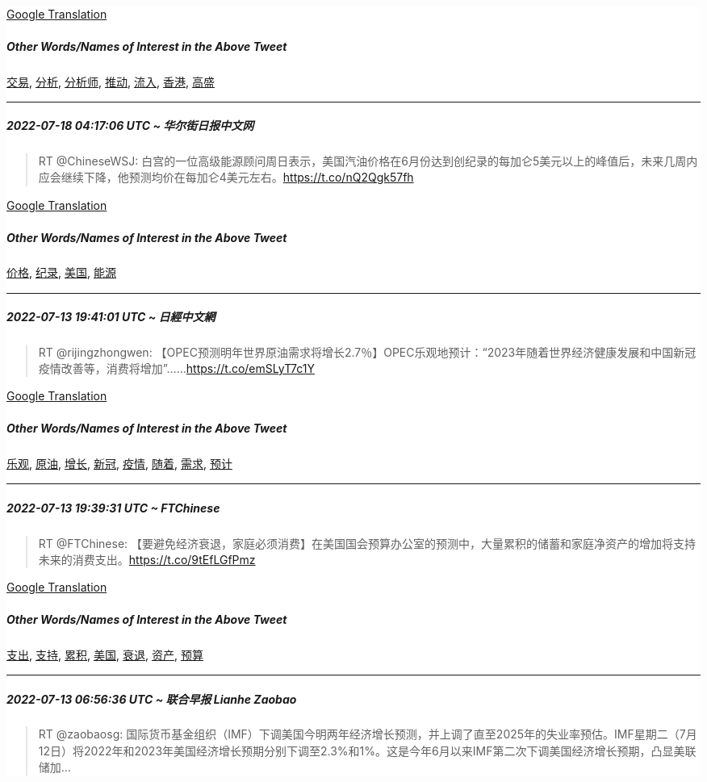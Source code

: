 [Google Translation](https://translate.google.com/?hi=en&tab=TT&sl=zh-CN&tl=en&op=translate&text=RT+%40ChineseWSJ%3A+%E9%AB%98%E7%9B%9B%E7%9A%84%E7%A0%94%E7%A9%B6%E5%88%86%E6%9E%90%E5%B8%88%E9%A2%84%E6%B5%8B%EF%BC%8C%E5%9C%A8%E6%9C%AA%E6%9D%A5%E5%8D%81%E5%B9%B4%EF%BC%8C%E5%A6%82%E6%9E%9C%E6%9C%89%E6%9B%B4%E5%A4%9AETF%E4%BA%A7%E5%93%81%E8%A2%AB%E7%BA%B3%E5%85%A5%E5%86%85%E5%9C%B0%E4%B8%8E%E9%A6%99%E6%B8%AF%E8%82%A1%E7%A5%A8%E5%B8%82%E5%9C%BA%E4%BA%A4%E6%98%93%E4%BA%92%E8%81%94%E4%BA%92%E9%80%9A%E6%9C%BA%E5%88%B6%EF%BC%8C%E5%8F%AF%E8%83%BD%E6%8E%A8%E5%8A%A8%E9%AB%98%E8%BE%BE1%2C300%E4%BA%BF%E7%BE%8E%E5%85%83%E8%B5%84%E9%87%91%E6%B5%81%E5%85%A5%E5%9C%A8%E4%B8%AD%E5%9B%BD%E5%86%85%E5%9C%B0%E4%B8%8A%E5%B8%82%E7%9A%84ETF%EF%BC%8C%E6%AD%A4%E5%A4%96%E8%BF%98%E5%B0%86%E6%8E%A8%E5%8A%A8500%E4%BA%BF%E7%BE%8E%E5%85%83%E8%B5%84%E9%87%91%E6%B5%81%E5%85%A5%E5%9C%A8%E9%A6%99%E6%B8%AF%E4%B8%8A%E5%B8%82%E7%9A%84ETF%E3%80%82https%3A%2F%2Ft.co%2F631gIO%E2%80%A6)
##### Other Words/Names of Interest in the Above Tweet
[交易](交易.md), [分析](分析.md), [分析师](分析师.md), [推动](推动.md), [流入](流入.md), [香港](香港.md), [高盛](高盛.md)
___
##### 2022-07-18 04:17:06 UTC ~ 华尔街日报中文网
> RT @ChineseWSJ: 白宫的一位高级能源顾问周日表示，美国汽油价格在6月份达到创纪录的每加仑5美元以上的峰值后，未来几周内应会继续下降，他预测均价在每加仑4美元左右。https://t.co/nQ2Qgk57fh

[Google Translation](https://translate.google.com/?hi=en&tab=TT&sl=zh-CN&tl=en&op=translate&text=RT+%40ChineseWSJ%3A+%E7%99%BD%E5%AE%AB%E7%9A%84%E4%B8%80%E4%BD%8D%E9%AB%98%E7%BA%A7%E8%83%BD%E6%BA%90%E9%A1%BE%E9%97%AE%E5%91%A8%E6%97%A5%E8%A1%A8%E7%A4%BA%EF%BC%8C%E7%BE%8E%E5%9B%BD%E6%B1%BD%E6%B2%B9%E4%BB%B7%E6%A0%BC%E5%9C%A86%E6%9C%88%E4%BB%BD%E8%BE%BE%E5%88%B0%E5%88%9B%E7%BA%AA%E5%BD%95%E7%9A%84%E6%AF%8F%E5%8A%A0%E4%BB%915%E7%BE%8E%E5%85%83%E4%BB%A5%E4%B8%8A%E7%9A%84%E5%B3%B0%E5%80%BC%E5%90%8E%EF%BC%8C%E6%9C%AA%E6%9D%A5%E5%87%A0%E5%91%A8%E5%86%85%E5%BA%94%E4%BC%9A%E7%BB%A7%E7%BB%AD%E4%B8%8B%E9%99%8D%EF%BC%8C%E4%BB%96%E9%A2%84%E6%B5%8B%E5%9D%87%E4%BB%B7%E5%9C%A8%E6%AF%8F%E5%8A%A0%E4%BB%914%E7%BE%8E%E5%85%83%E5%B7%A6%E5%8F%B3%E3%80%82https%3A%2F%2Ft.co%2FnQ2Qgk57fh)
##### Other Words/Names of Interest in the Above Tweet
[价格](价格.md), [纪录](纪录.md), [美国](美国.md), [能源](能源.md)
___
##### 2022-07-13 19:41:01 UTC ~ 日經中文網
> RT @rijingzhongwen: 【OPEC预测明年世界原油需求将增长2.7％】OPEC乐观地预计：“2023年随着世界经济健康发展和中国新冠疫情改善等，消费将增加”……https://t.co/emSLyT7c1Y

[Google Translation](https://translate.google.com/?hi=en&tab=TT&sl=zh-CN&tl=en&op=translate&text=RT+%40rijingzhongwen%3A+%E3%80%90OPEC%E9%A2%84%E6%B5%8B%E6%98%8E%E5%B9%B4%E4%B8%96%E7%95%8C%E5%8E%9F%E6%B2%B9%E9%9C%80%E6%B1%82%E5%B0%86%E5%A2%9E%E9%95%BF2.7%EF%BC%85%E3%80%91OPEC%E4%B9%90%E8%A7%82%E5%9C%B0%E9%A2%84%E8%AE%A1%EF%BC%9A%E2%80%9C2023%E5%B9%B4%E9%9A%8F%E7%9D%80%E4%B8%96%E7%95%8C%E7%BB%8F%E6%B5%8E%E5%81%A5%E5%BA%B7%E5%8F%91%E5%B1%95%E5%92%8C%E4%B8%AD%E5%9B%BD%E6%96%B0%E5%86%A0%E7%96%AB%E6%83%85%E6%94%B9%E5%96%84%E7%AD%89%EF%BC%8C%E6%B6%88%E8%B4%B9%E5%B0%86%E5%A2%9E%E5%8A%A0%E2%80%9D%E2%80%A6%E2%80%A6https%3A%2F%2Ft.co%2FemSLyT7c1Y)
##### Other Words/Names of Interest in the Above Tweet
[乐观](乐观.md), [原油](原油.md), [增长](增长.md), [新冠](新冠.md), [疫情](疫情.md), [随着](随着.md), [需求](需求.md), [预计](预计.md)
___
##### 2022-07-13 19:39:31 UTC ~ FTChinese
> RT @FTChinese: 【要避免经济衰退，家庭必须消费】在美国国会预算办公室的预测中，大量累积的储蓄和家庭净资产的增加将支持未来的消费支出。https://t.co/9tEfLGfPmz

[Google Translation](https://translate.google.com/?hi=en&tab=TT&sl=zh-CN&tl=en&op=translate&text=RT+%40FTChinese%3A+%E3%80%90%E8%A6%81%E9%81%BF%E5%85%8D%E7%BB%8F%E6%B5%8E%E8%A1%B0%E9%80%80%EF%BC%8C%E5%AE%B6%E5%BA%AD%E5%BF%85%E9%A1%BB%E6%B6%88%E8%B4%B9%E3%80%91%E5%9C%A8%E7%BE%8E%E5%9B%BD%E5%9B%BD%E4%BC%9A%E9%A2%84%E7%AE%97%E5%8A%9E%E5%85%AC%E5%AE%A4%E7%9A%84%E9%A2%84%E6%B5%8B%E4%B8%AD%EF%BC%8C%E5%A4%A7%E9%87%8F%E7%B4%AF%E7%A7%AF%E7%9A%84%E5%82%A8%E8%93%84%E5%92%8C%E5%AE%B6%E5%BA%AD%E5%87%80%E8%B5%84%E4%BA%A7%E7%9A%84%E5%A2%9E%E5%8A%A0%E5%B0%86%E6%94%AF%E6%8C%81%E6%9C%AA%E6%9D%A5%E7%9A%84%E6%B6%88%E8%B4%B9%E6%94%AF%E5%87%BA%E3%80%82https%3A%2F%2Ft.co%2F9tEfLGfPmz)
##### Other Words/Names of Interest in the Above Tweet
[支出](支出.md), [支持](支持.md), [累积](累积.md), [美国](美国.md), [衰退](衰退.md), [资产](资产.md), [预算](预算.md)
___
##### 2022-07-13 06:56:36 UTC ~ 联合早报 Lianhe Zaobao
> RT @zaobaosg: 国际货币基金组织（IMF）下调美国今明两年经济增长预测，并上调了直至2025年的失业率预估。IMF星期二（7月12日）将2022年和2023年美国经济增长预期分别下调至2.3%和1%。这是今年6月以来IMF第二次下调美国经济增长预期，凸显美联储加…
